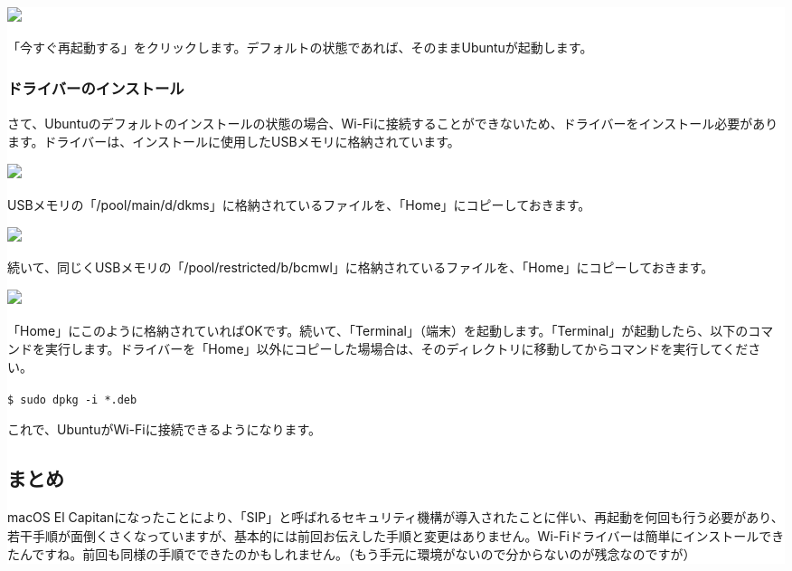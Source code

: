 

![](/images/2016/04/160430-572430b985329.png)






「今すぐ再起動する」をクリックします。デフォルトの状態であれば、そのままUbuntuが起動します。





### ドライバーのインストール





さて、Ubuntuのデフォルトのインストールの状態の場合、Wi-Fiに接続することができないため、ドライバーをインストール必要があります。ドライバーは、インストールに使用したUSBメモリに格納されています。





![](/images/2016/04/160430-572430ba8439d.png)






USBメモリの「/pool/main/d/dkms」に格納されているファイルを、「Home」にコピーしておきます。





![](/images/2016/04/160430-572430bbd8b3a.png)






続いて、同じくUSBメモリの「/pool/restricted/b/bcmwl」に格納されているファイルを、「Home」にコピーしておきます。





![](/images/2016/04/160430-572430bdb221f.png)






「Home」にこのように格納されていればOKです。続いて、「Terminal」（端末）を起動します。「Terminal」が起動したら、以下のコマンドを実行します。ドライバーを「Home」以外にコピーした場場合は、そのディレクトリに移動してからコマンドを実行してください。




    
    $ sudo dpkg -i *.deb





これで、UbuntuがWi-Fiに接続できるようになります。





## まとめ





macOS El Capitanになったことにより、「SIP」と呼ばれるセキュリティ機構が導入されたことに伴い、再起動を何回も行う必要があり、若干手順が面倒くさくなっていますが、基本的には前回お伝えした手順と変更はありません。Wi-Fiドライバーは簡単にインストールできたんですね。前回も同様の手順でできたのかもしれません。（もう手元に環境がないので分からないのが残念なのですが）
